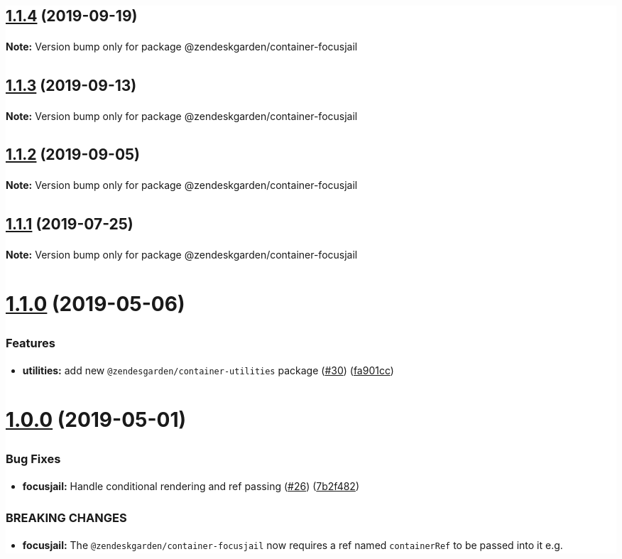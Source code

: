 ## [1.1.4](https://github.com/zendeskgarden/react-containers/compare/@zendeskgarden/container-focusjail@1.1.3...@zendeskgarden/container-focusjail@1.1.4) (2019-09-19)

**Note:** Version bump only for package @zendeskgarden/container-focusjail

## [1.1.3](https://github.com/zendeskgarden/react-containers/compare/@zendeskgarden/container-focusjail@1.1.2...@zendeskgarden/container-focusjail@1.1.3) (2019-09-13)

**Note:** Version bump only for package @zendeskgarden/container-focusjail

## [1.1.2](https://github.com/zendeskgarden/react-containers/compare/@zendeskgarden/container-focusjail@1.1.1...@zendeskgarden/container-focusjail@1.1.2) (2019-09-05)

**Note:** Version bump only for package @zendeskgarden/container-focusjail

## [1.1.1](https://github.com/zendeskgarden/react-containers/compare/@zendeskgarden/container-focusjail@1.1.0...@zendeskgarden/container-focusjail@1.1.1) (2019-07-25)

**Note:** Version bump only for package @zendeskgarden/container-focusjail

# [1.1.0](https://github.com/zendeskgarden/react-containers/compare/@zendeskgarden/container-focusjail@1.0.0...@zendeskgarden/container-focusjail@1.1.0) (2019-05-06)

### Features

- **utilities:** add new `@zendesgarden/container-utilities` package ([#30](https://github.com/zendeskgarden/react-containers/issues/30)) ([fa901cc](https://github.com/zendeskgarden/react-containers/commit/fa901cc))

# [1.0.0](https://github.com/zendeskgarden/react-containers/compare/@zendeskgarden/container-focusjail@0.1.0...@zendeskgarden/container-focusjail@1.0.0) (2019-05-01)

### Bug Fixes

- **focusjail:** Handle conditional rendering and ref passing ([#26](https://github.com/zendeskgarden/react-containers/issues/26)) ([7b2f482](https://github.com/zendeskgarden/react-containers/commit/7b2f482))

### BREAKING CHANGES

- **focusjail:** The `@zendeskgarden/container-focusjail` now requires a ref named `containerRef` to be passed into it e.g.
